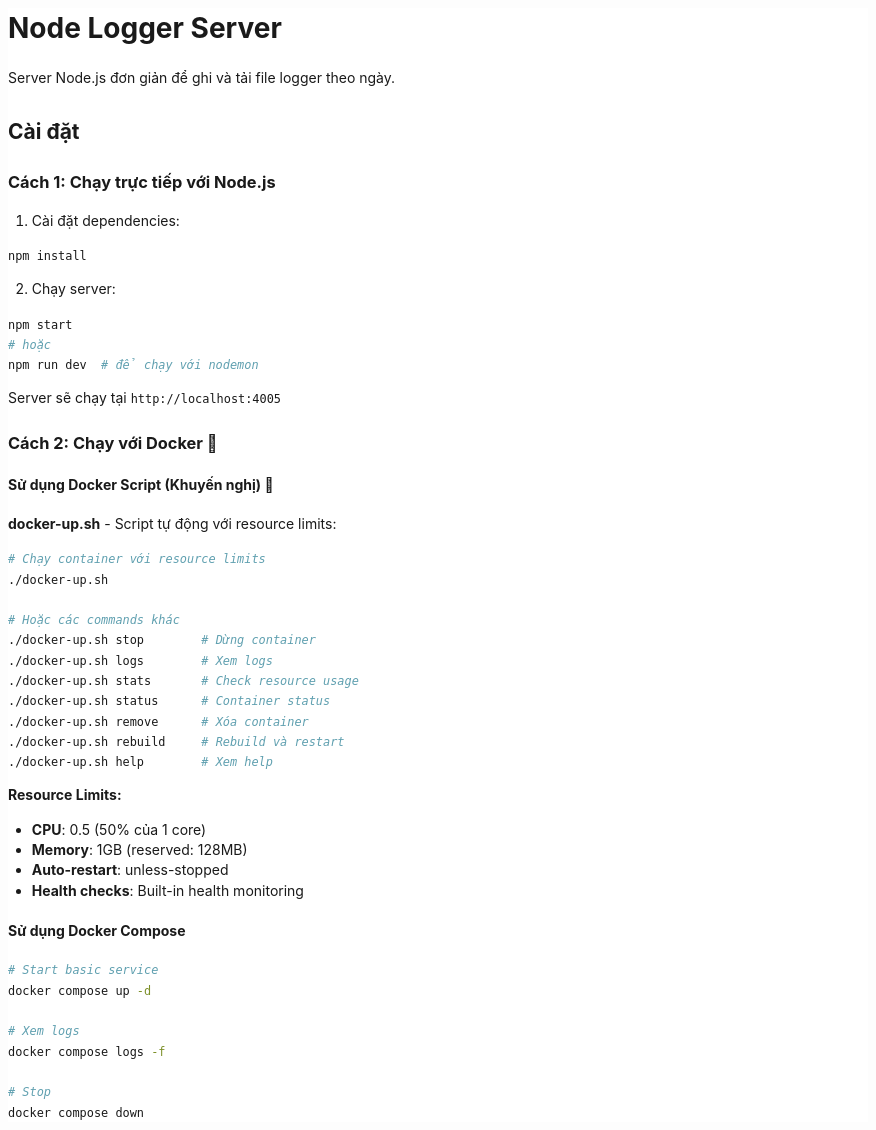 # Node Logger Server

Server Node.js đơn giản để ghi và tải file logger theo ngày.

## Cài đặt

### Cách 1: Chạy trực tiếp với Node.js

1. Cài đặt dependencies:
```bash
npm install
```

2. Chạy server:
```bash
npm start
# hoặc
npm run dev  # để chạy với nodemon
```

Server sẽ chạy tại `http://localhost:4005`

### Cách 2: Chạy với Docker 🐳

#### Sử dụng Docker Script (Khuyến nghị) 🚀

**docker-up.sh** - Script tự động với resource limits:

```bash
# Chạy container với resource limits
./docker-up.sh

# Hoặc các commands khác
./docker-up.sh stop        # Dừng container
./docker-up.sh logs        # Xem logs
./docker-up.sh stats       # Check resource usage
./docker-up.sh status      # Container status
./docker-up.sh remove      # Xóa container
./docker-up.sh rebuild     # Rebuild và restart
./docker-up.sh help        # Xem help
```

**Resource Limits:**
- **CPU**: 0.5 (50% của 1 core)
- **Memory**: 1GB (reserved: 128MB)
- **Auto-restart**: unless-stopped
- **Health checks**: Built-in health monitoring

#### Sử dụng Docker Compose

```bash
# Start basic service
docker compose up -d

# Xem logs
docker compose logs -f

# Stop
docker compose down
```
